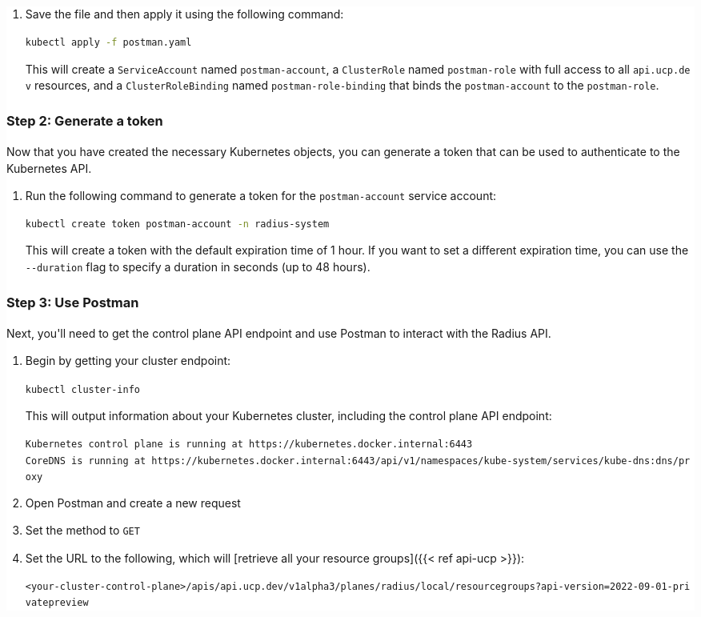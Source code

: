 1. Save the file and then apply it using the following command:

    ```bash
    kubectl apply -f postman.yaml
    ```

    This will create a `ServiceAccount` named `postman-account`, a `ClusterRole` named `postman-role` with full access to all `api.ucp.dev` resources, and a `ClusterRoleBinding` named `postman-role-binding` that binds the `postman-account` to the `postman-role`.

### Step 2: Generate a token

Now that you have created the necessary Kubernetes objects, you can generate a token that can be used to authenticate to the Kubernetes API.

1. Run the following command to generate a token for the `postman-account` service account:

    ```bash
    kubectl create token postman-account -n radius-system 
    ```

    This will create a token with the default expiration time of 1 hour. If you want to set a different expiration time, you can use the `--duration` flag to specify a duration in seconds (up to 48 hours).

### Step 3: Use Postman

Next, you'll need to get the control plane API endpoint and use Postman to interact with the Radius API.

1. Begin by getting your cluster endpoint:

    ```bash
    kubectl cluster-info
    ```

    This will output information about your Kubernetes cluster, including the control plane API endpoint:

    ```
    Kubernetes control plane is running at https://kubernetes.docker.internal:6443
    CoreDNS is running at https://kubernetes.docker.internal:6443/api/v1/namespaces/kube-system/services/kube-dns:dns/proxy
    ```

1. Open Postman and create a new request
1. Set the method to `GET`
1. Set the URL to the following, which will [retrieve all your resource groups]({{< ref api-ucp >}}):
    
    ```
    <your-cluster-control-plane>/apis/api.ucp.dev/v1alpha3/planes/radius/local/resourcegroups?api-version=2022-09-01-privatepreview
    ```
